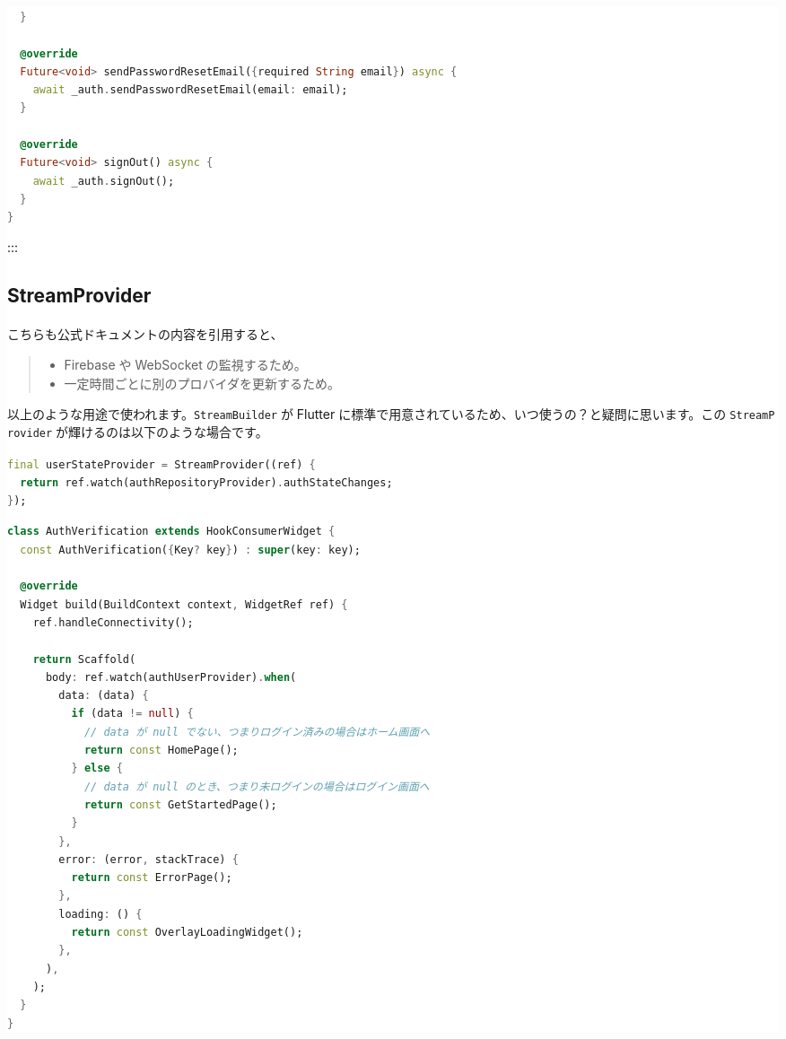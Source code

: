 ```dart
  }

  @override
  Future<void> sendPasswordResetEmail({required String email}) async {
    await _auth.sendPasswordResetEmail(email: email);
  }

  @override
  Future<void> signOut() async {
    await _auth.signOut();
  }
}
```
:::

## StreamProvider

こちらも公式ドキュメントの内容を引用すると、

> - Firebase や WebSocket の監視するため。
> - 一定時間ごとに別のプロバイダを更新するため。

以上のような用途で使われます。``StreamBuilder`` が Flutter に標準で用意されているため、いつ使うの？と疑問に思います。この ``StreamProvider`` が輝けるのは以下のような場合です。

```dart:auth_repository_impl.dart
final userStateProvider = StreamProvider((ref) {
  return ref.watch(authRepositoryProvider).authStateChanges;
});
```

```dart:auth_page.dart
class AuthVerification extends HookConsumerWidget {
  const AuthVerification({Key? key}) : super(key: key);

  @override
  Widget build(BuildContext context, WidgetRef ref) {
    ref.handleConnectivity();

    return Scaffold(
      body: ref.watch(authUserProvider).when(
        data: (data) {
          if (data != null) {
            // data が null でない、つまりログイン済みの場合はホーム画面へ
            return const HomePage();
          } else {
            // data が null のとき、つまり未ログインの場合はログイン画面へ
            return const GetStartedPage();
          }
        },
        error: (error, stackTrace) {
          return const ErrorPage();
        },
        loading: () {
          return const OverlayLoadingWidget();
        },
      ),
    );
  }
}
```
